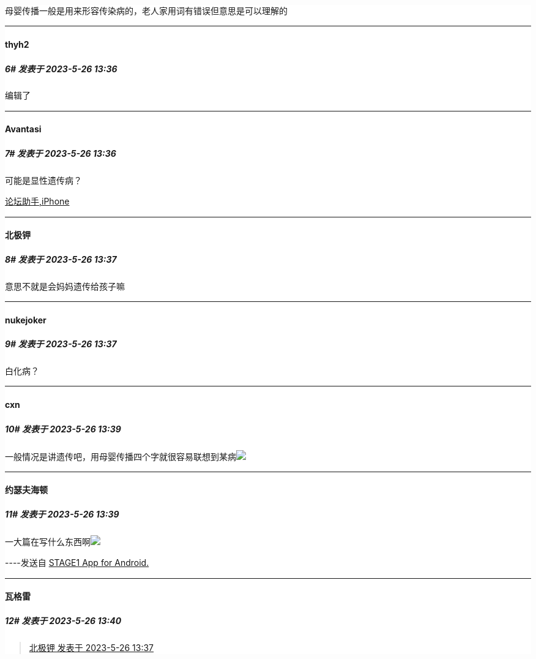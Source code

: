 母婴传播一般是用来形容传染病的，老人家用词有错误但意思是可以理解的

*****

####  thyh2  
##### 6#       发表于 2023-5-26 13:36

编辑了

*****

####  Avantasi  
##### 7#       发表于 2023-5-26 13:36

可能是显性遗传病？

[论坛助手,iPhone](https://bbs.saraba1st.com/2b/forum.php?mod=viewthread&amp;tid=2029836)

*****

####  北极钾  
##### 8#       发表于 2023-5-26 13:37

意思不就是会妈妈遗传给孩子嘛

*****

####  nukejoker  
##### 9#       发表于 2023-5-26 13:37

白化病？

*****

####  cxn  
##### 10#       发表于 2023-5-26 13:39

一般情况是讲遗传吧，用母婴传播四个字就很容易联想到某病<img src="https://static.saraba1st.com/image/smiley/face2017/013.png" referrerpolicy="no-referrer">

*****

####  约瑟夫海顿  
##### 11#       发表于 2023-5-26 13:39

一大篇在写什么东西啊<img src="https://static.saraba1st.com/image/smiley/face2017/001.png" referrerpolicy="no-referrer">

----发送自 [STAGE1 App for Android.](http://stage1.5j4m.com/?1.37)

*****

####  瓦格雷  
##### 12#       发表于 2023-5-26 13:40

<blockquote><a href="httphttps://bbs.saraba1st.com/2b/forum.php?mod=redirect&amp;goto=findpost&amp;pid=60998013&amp;ptid=2136161" target="_blank">北极钾 发表于 2023-5-26 13:37</a>
